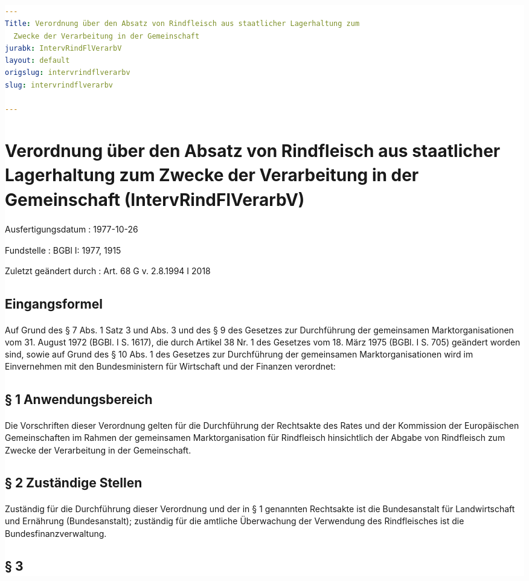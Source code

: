 ```yaml
---
Title: Verordnung über den Absatz von Rindfleisch aus staatlicher Lagerhaltung zum
  Zwecke der Verarbeitung in der Gemeinschaft
jurabk: IntervRindFlVerarbV
layout: default
origslug: intervrindflverarbv
slug: intervrindflverarbv

---
```


# Verordnung über den Absatz von Rindfleisch aus staatlicher Lagerhaltung zum Zwecke der Verarbeitung in der Gemeinschaft (IntervRindFlVerarbV)

Ausfertigungsdatum
:   1977-10-26

Fundstelle
:   BGBl I: 1977, 1915

Zuletzt geändert durch
:   Art. 68 G v. 2.8.1994 I 2018

## Eingangsformel

Auf Grund des § 7 Abs. 1 Satz 3 und Abs. 3 und des § 9 des Gesetzes
zur Durchführung der gemeinsamen Marktorganisationen vom 31. August
1972 (BGBl. I S. 1617), die durch Artikel 38 Nr. 1 des Gesetzes vom
18\. März 1975 (BGBl. I S. 705) geändert worden sind, sowie auf Grund
des § 10 Abs. 1 des Gesetzes zur Durchführung der gemeinsamen
Marktorganisationen wird im Einvernehmen mit den Bundesministern für
Wirtschaft und der Finanzen verordnet:

## § 1 Anwendungsbereich

Die Vorschriften dieser Verordnung gelten für die Durchführung der
Rechtsakte des Rates und der Kommission der Europäischen
Gemeinschaften im Rahmen der gemeinsamen Marktorganisation für
Rindfleisch hinsichtlich der Abgabe von Rindfleisch zum Zwecke der
Verarbeitung in der Gemeinschaft.

## § 2 Zuständige Stellen

Zuständig für die Durchführung dieser Verordnung und der in § 1
genannten Rechtsakte ist die Bundesanstalt für Landwirtschaft und
Ernährung (Bundesanstalt); zuständig für die amtliche Überwachung der
Verwendung des Rindfleisches ist die Bundesfinanzverwaltung.

## § 3
